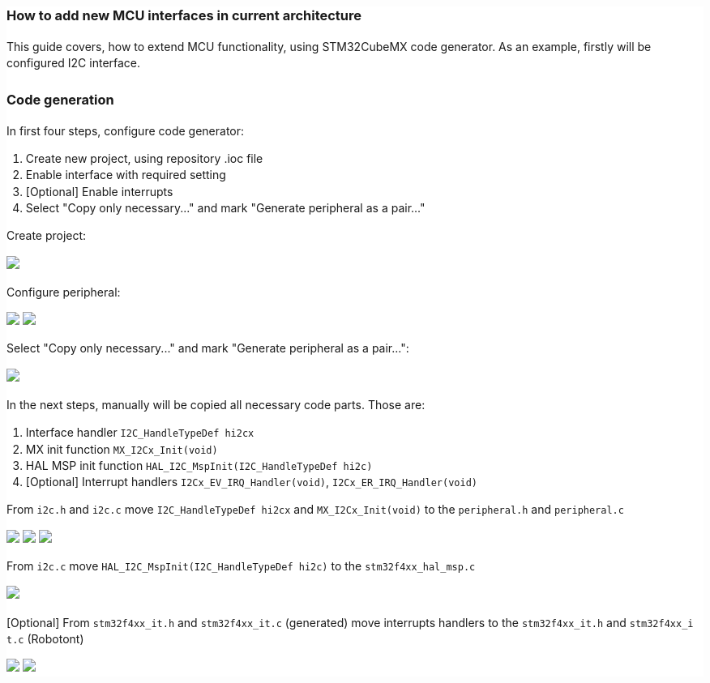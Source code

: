 ### How to add new MCU interfaces in current architecture

This guide covers, how to extend MCU functionality, using STM32CubeMX code generator.
As an example, firstly will be configured I2C interface.

### Code generation

In first four steps, configure code generator:
 1. Create new project, using repository .ioc file
 2. Enable interface with required setting
 3. [Optional] Enable interrupts
 4. Select "Copy only necessary..." and mark "Generate peripheral as a pair..."

Create project:

<img src=".images/i2c_part1.png" width="400">

Configure peripheral:
<p float="left">
  <img src=".images/i2c_part3.png" width="500" />
  <img src=".images/i2c_part4.png" width="495" /> 
</p>

Select "Copy only necessary..." and mark "Generate peripheral as a pair...":

<img src=".images/i2c_part5.png" width="500">

In the next steps, manually will be copied all necessary code parts.
Those are:
 1. Interface handler `I2C_HandleTypeDef hi2cx`
 2. MX init function `MX_I2Cx_Init(void)`
 3. HAL MSP init function `HAL_I2C_MspInit(I2C_HandleTypeDef hi2c)`
 4. [Optional] Interrupt handlers `I2Cx_EV_IRQ_Handler(void)`, `I2Cx_ER_IRQ_Handler(void)`

From `i2c.h` and `i2c.c` move `I2C_HandleTypeDef hi2cx` and `MX_I2Cx_Init(void)` to the `peripheral.h` and `peripheral.c`

<p float="left">
  <img src=".images/i2c_part7.png" width="200" />
  <img src=".images/i2c_part8.png" width="400" /> 
  <img src=".images/i2c_part9.png" width="400" /> 
</p>

From `i2c.c` move `HAL_I2C_MspInit(I2C_HandleTypeDef hi2c)` to the `stm32f4xx_hal_msp.c`

<img src=".images/i2c_part10.png" width="500">

[Optional] From `stm32f4xx_it.h` and `stm32f4xx_it.c` (generated) move interrupts handlers to the `stm32f4xx_it.h` and `stm32f4xx_it.c` (Robotont)

<p float="left">
  <img src=".images/i2c_part11.png" width="500" />
  <img src=".images/i2c_part12.png" width="490" /> 
</p>
